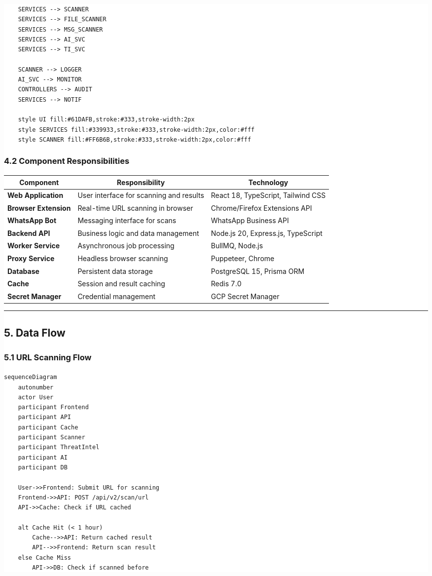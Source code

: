 ```mermaid
    SERVICES --> SCANNER
    SERVICES --> FILE_SCANNER
    SERVICES --> MSG_SCANNER
    SERVICES --> AI_SVC
    SERVICES --> TI_SVC

    SCANNER --> LOGGER
    AI_SVC --> MONITOR
    CONTROLLERS --> AUDIT
    SERVICES --> NOTIF

    style UI fill:#61DAFB,stroke:#333,stroke-width:2px
    style SERVICES fill:#339933,stroke:#333,stroke-width:2px,color:#fff
    style SCANNER fill:#FF6B6B,stroke:#333,stroke-width:2px,color:#fff
```

### 4.2 Component Responsibilities

| Component | Responsibility | Technology |
|-----------|---------------|------------|
| **Web Application** | User interface for scanning and results | React 18, TypeScript, Tailwind CSS |
| **Browser Extension** | Real-time URL scanning in browser | Chrome/Firefox Extensions API |
| **WhatsApp Bot** | Messaging interface for scans | WhatsApp Business API |
| **Backend API** | Business logic and data management | Node.js 20, Express.js, TypeScript |
| **Worker Service** | Asynchronous job processing | BullMQ, Node.js |
| **Proxy Service** | Headless browser scanning | Puppeteer, Chrome |
| **Database** | Persistent data storage | PostgreSQL 15, Prisma ORM |
| **Cache** | Session and result caching | Redis 7.0 |
| **Secret Manager** | Credential management | GCP Secret Manager |

---

## 5. Data Flow

### 5.1 URL Scanning Flow

```mermaid
sequenceDiagram
    autonumber
    actor User
    participant Frontend
    participant API
    participant Cache
    participant Scanner
    participant ThreatIntel
    participant AI
    participant DB

    User->>Frontend: Submit URL for scanning
    Frontend->>API: POST /api/v2/scan/url
    API->>Cache: Check if URL cached

    alt Cache Hit (< 1 hour)
        Cache-->>API: Return cached result
        API-->>Frontend: Return scan result
    else Cache Miss
        API->>DB: Check if scanned before
```